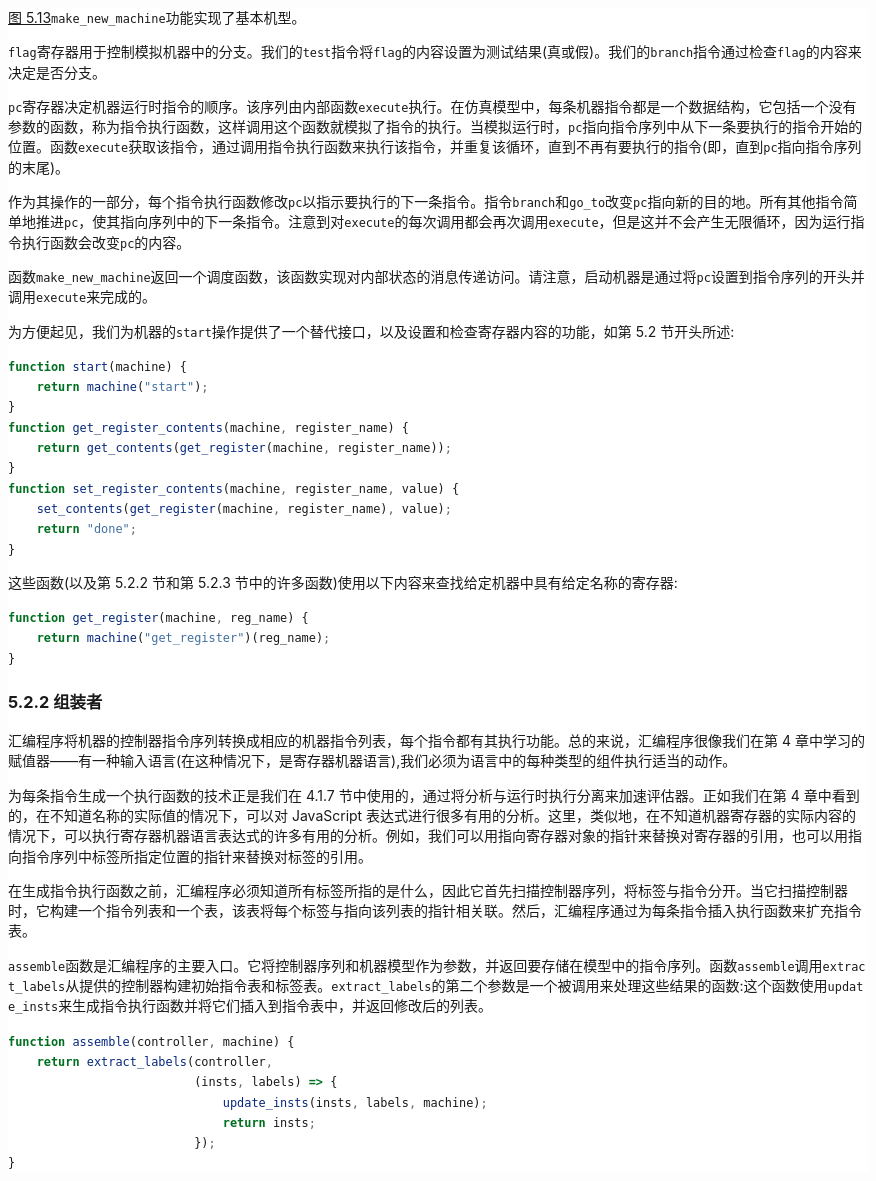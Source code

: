 [图 5.13](#c5-fig-0013a)`make_new_machine`功能实现了基本机型。

`flag`寄存器用于控制模拟机器中的分支。我们的`test`指令将`flag`的内容设置为测试结果(真或假)。我们的`branch`指令通过检查`flag`的内容来决定是否分支。

`pc`寄存器决定机器运行时指令的顺序。该序列由内部函数`execute`执行。在仿真模型中，每条机器指令都是一个数据结构，它包括一个没有参数的函数，称为指令执行函数，这样调用这个函数就模拟了指令的执行。当模拟运行时，`pc`指向指令序列中从下一条要执行的指令开始的位置。函数`execute`获取该指令，通过调用指令执行函数来执行该指令，并重复该循环，直到不再有要执行的指令(即，直到`pc`指向指令序列的末尾)。

作为其操作的一部分，每个指令执行函数修改`pc`以指示要执行的下一条指令。指令`branch`和`go_to`改变`pc`指向新的目的地。所有其他指令简单地推进`pc`，使其指向序列中的下一条指令。注意到对`execute`的每次调用都会再次调用`execute`，但是这并不会产生无限循环，因为运行指令执行函数会改变`pc`的内容。

函数`make_new_machine`返回一个调度函数，该函数实现对内部状态的消息传递访问。请注意，启动机器是通过将`pc`设置到指令序列的开头并调用`execute`来完成的。

为方便起见，我们为机器的`start`操作提供了一个替代接口，以及设置和检查寄存器内容的功能，如第 5.2 节开头所述:

```js
function start(machine) {
    return machine("start");
}
function get_register_contents(machine, register_name) {
    return get_contents(get_register(machine, register_name));
}
function set_register_contents(machine, register_name, value) {
    set_contents(get_register(machine, register_name), value);
    return "done";
}
```

这些函数(以及第 5.2.2 节和第 5.2.3 节中的许多函数)使用以下内容来查找给定机器中具有给定名称的寄存器:

```js
function get_register(machine, reg_name) {
    return machine("get_register")(reg_name);
}
```

### 5.2.2 组装者

汇编程序将机器的控制器指令序列转换成相应的机器指令列表，每个指令都有其执行功能。总的来说，汇编程序很像我们在第 4 章中学习的赋值器——有一种输入语言(在这种情况下，是寄存器机器语言),我们必须为语言中的每种类型的组件执行适当的动作。

为每条指令生成一个执行函数的技术正是我们在 4.1.7 节中使用的，通过将分析与运行时执行分离来加速评估器。正如我们在第 4 章中看到的，在不知道名称的实际值的情况下，可以对 JavaScript 表达式进行很多有用的分析。这里，类似地，在不知道机器寄存器的实际内容的情况下，可以执行寄存器机器语言表达式的许多有用的分析。例如，我们可以用指向寄存器对象的指针来替换对寄存器的引用，也可以用指向指令序列中标签所指定位置的指针来替换对标签的引用。

在生成指令执行函数之前，汇编程序必须知道所有标签所指的是什么，因此它首先扫描控制器序列，将标签与指令分开。当它扫描控制器时，它构建一个指令列表和一个表，该表将每个标签与指向该列表的指针相关联。然后，汇编程序通过为每条指令插入执行函数来扩充指令表。

`assemble`函数是汇编程序的主要入口。它将控制器序列和机器模型作为参数，并返回要存储在模型中的指令序列。函数`assemble`调用`extract_labels`从提供的控制器构建初始指令表和标签表。`extract_labels`的第二个参数是一个被调用来处理这些结果的函数:这个函数使用`update_insts`来生成指令执行函数并将它们插入到指令表中，并返回修改后的列表。

```js
function assemble(controller, machine) {
    return extract_labels(controller,
                          (insts, labels) => {
                              update_insts(insts, labels, machine);
                              return insts;
                          });
}
```
